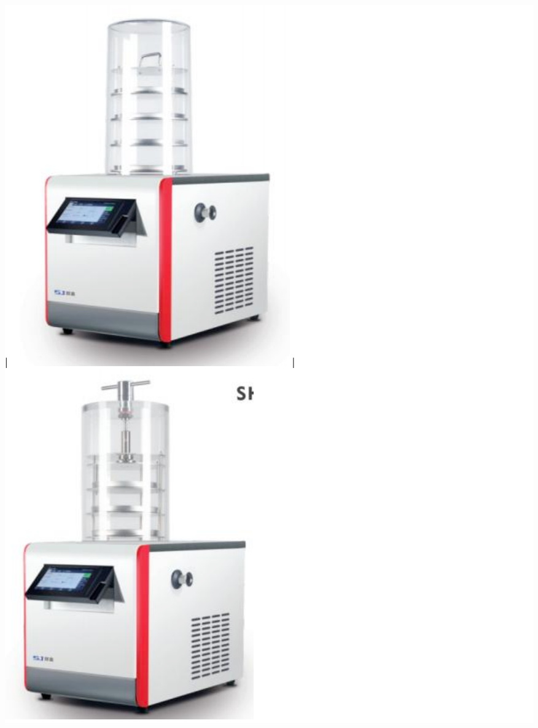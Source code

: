 | ![img](./5eecdaf48460cde539ac4de2dbdb5062828c0e34827a1fc062e91324d09e6b32299cc6b6ca27397539e8703ac5556d0df1ffa581b3586615b326ec8df9466b9bbff6a913d7ad75261693c7cda98374ac0179d129b52d0e4bdad5d1f45aafcfef.png) | ![img](./5eecdaf48460cde539ac4de2dbdb5062828c0e34827a1fc062e91324d09e6b32299cc6b6ca27397539e8703ac5556d0dfd30a9b80829265428736bc3195f58d400720b10e85e187637fee8307f17732bd06764a013f7892411f60c813171523b.png)